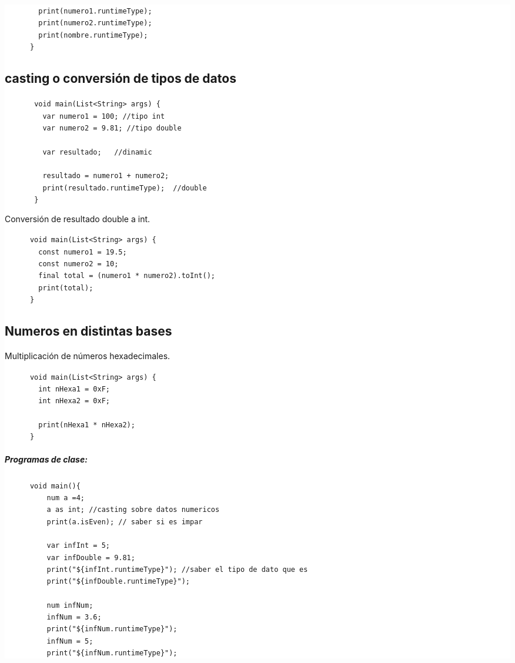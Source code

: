             print(numero1.runtimeType);
            print(numero2.runtimeType);
            print(nombre.runtimeType);
          }
##
 ## casting o conversión de tipos de datos 
 
           void main(List<String> args) {
             var numero1 = 100; //tipo int
             var numero2 = 9.81; //tipo double

             var resultado;   //dinamic

             resultado = numero1 + numero2;
             print(resultado.runtimeType);  //double
           }

    
  Conversión de resultado   double a int. 

          void main(List<String> args) {
            const numero1 = 19.5;
            const numero2 = 10;
            final total = (numero1 * numero2).toInt();
            print(total);  
          }
##
   ## Numeros en distintas bases
 
 Multiplicación de números hexadecimales. 
 
          void main(List<String> args) {
            int nHexa1 = 0xF;
            int nHexa2 = 0xF;

            print(nHexa1 * nHexa2);
          }

##### Programas de clase:

          void main(){
              num a =4;
              a as int; //casting sobre datos numericos
              print(a.isEven); // saber si es impar

              var infInt = 5;
              var infDouble = 9.81;
              print("${infInt.runtimeType}"); //saber el tipo de dato que es
              print("${infDouble.runtimeType}");

              num infNum;
              infNum = 3.6;
              print("${infNum.runtimeType}");
              infNum = 5;
              print("${infNum.runtimeType}");
